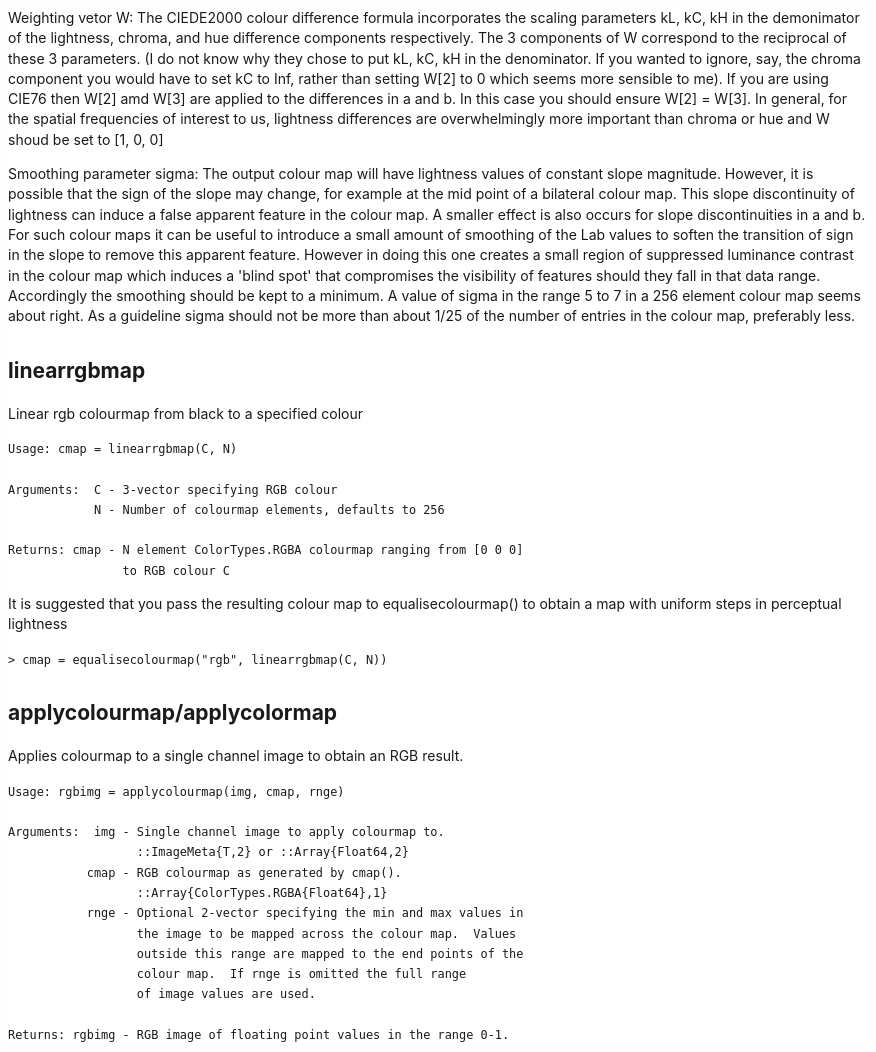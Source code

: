 Weighting vetor W: The CIEDE2000 colour difference formula incorporates the
scaling parameters kL, kC, kH in the demonimator of the lightness, chroma, and
hue difference components respectively.  The 3 components of W correspond to
the reciprocal of these 3 parameters.  (I do not know why they chose to put
kL, kC, kH in the denominator. If you wanted to ignore, say, the chroma
component you would have to set kC to Inf, rather than setting W[2] to 0 which
seems more sensible to me).  If you are using CIE76 then W[2] amd W[3] are
applied to the differences in a and b.  In this case you should ensure W[2] =
W[3].  In general, for the spatial frequencies of interest to us, lightness
differences are overwhelmingly more important than chroma or hue and W shoud
be set to [1, 0, 0]

Smoothing parameter sigma:
The output colour map will have lightness values of constant slope magnitude.
However, it is possible that the sign of the slope may change, for example at
the mid point of a bilateral colour map.  This slope discontinuity of lightness
can induce a false apparent feature in the colour map.  A smaller effect is
also occurs for slope discontinuities in a and b.  For such colour maps it can
be useful to introduce a small amount of smoothing of the Lab values to soften
the transition of sign in the slope to remove this apparent feature.  However
in doing this one creates a small region of suppressed luminance contrast in
the colour map which induces a 'blind spot' that compromises the visibility of
features should they fall in that data range.  Accordingly the smoothing
should be kept to a minimum.  A value of sigma in the range 5 to 7 in a 256
element colour map seems about right.  As a guideline sigma should not be more
than about 1/25 of the number of entries in the colour map, preferably less.


## linearrgbmap

Linear rgb colourmap from black to a specified colour

```
Usage: cmap = linearrgbmap(C, N)

Arguments:  C - 3-vector specifying RGB colour
            N - Number of colourmap elements, defaults to 256

Returns: cmap - N element ColorTypes.RGBA colourmap ranging from [0 0 0]
                to RGB colour C
```
It is suggested that you pass the resulting colour map to equalisecolourmap()
to obtain a map with uniform steps in perceptual lightness

```
> cmap = equalisecolourmap("rgb", linearrgbmap(C, N))
```


## applycolourmap/applycolormap

Applies colourmap to a single channel image to obtain an RGB result.

```
Usage: rgbimg = applycolourmap(img, cmap, rnge)

Arguments:  img - Single channel image to apply colourmap to.
                  ::ImageMeta{T,2} or ::Array{Float64,2}
           cmap - RGB colourmap as generated by cmap().
                  ::Array{ColorTypes.RGBA{Float64},1}
           rnge - Optional 2-vector specifying the min and max values in
                  the image to be mapped across the colour map.  Values
                  outside this range are mapped to the end points of the
                  colour map.  If rnge is omitted the full range
                  of image values are used.

Returns: rgbimg - RGB image of floating point values in the range 0-1.
```